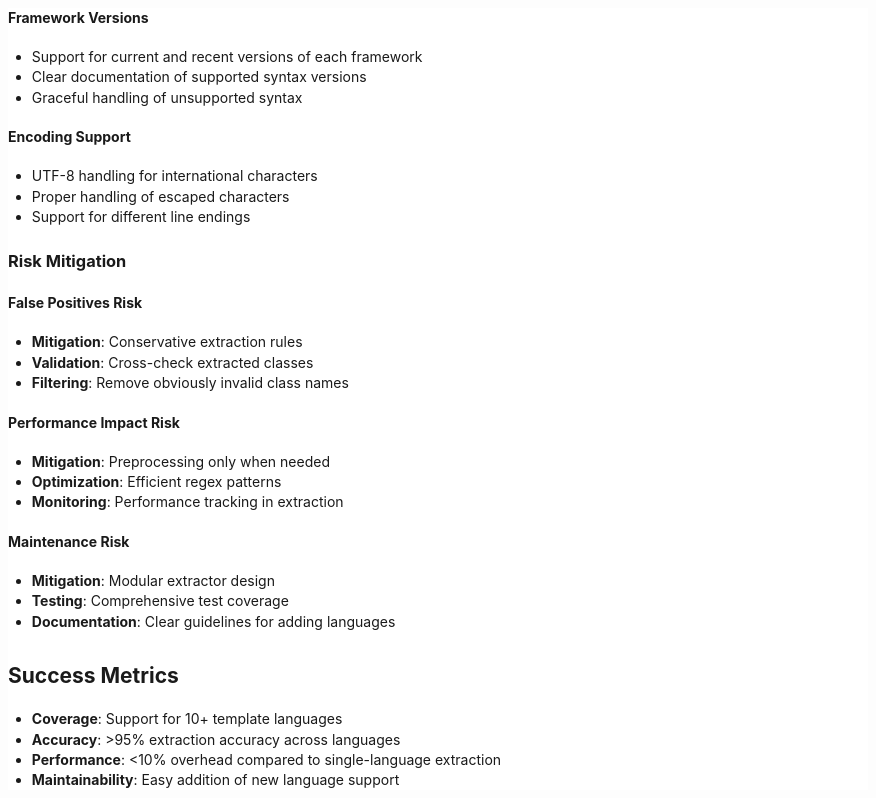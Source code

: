 #### Framework Versions
- Support for current and recent versions of each framework
- Clear documentation of supported syntax versions
- Graceful handling of unsupported syntax

#### Encoding Support
- UTF-8 handling for international characters
- Proper handling of escaped characters
- Support for different line endings

### Risk Mitigation

#### False Positives Risk
- **Mitigation**: Conservative extraction rules
- **Validation**: Cross-check extracted classes
- **Filtering**: Remove obviously invalid class names

#### Performance Impact Risk
- **Mitigation**: Preprocessing only when needed
- **Optimization**: Efficient regex patterns
- **Monitoring**: Performance tracking in extraction

#### Maintenance Risk
- **Mitigation**: Modular extractor design
- **Testing**: Comprehensive test coverage
- **Documentation**: Clear guidelines for adding languages

## Success Metrics

- **Coverage**: Support for 10+ template languages
- **Accuracy**: >95% extraction accuracy across languages
- **Performance**: <10% overhead compared to single-language extraction
- **Maintainability**: Easy addition of new language support
